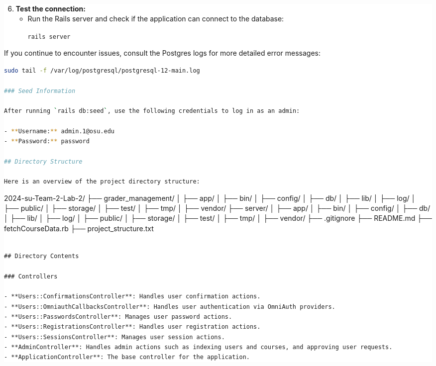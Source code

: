 6. **Test the connection:**
   - Run the Rails server and check if the application can connect to the database:
     ```sh
     rails server
     ```

If you continue to encounter issues, consult the Postgres logs for more detailed error messages:
```sh
sudo tail -f /var/log/postgresql/postgresql-12-main.log

### Seed Information

After running `rails db:seed`, use the following credentials to log in as an admin:

- **Username:** admin.1@osu.edu
- **Password:** password

## Directory Structure

Here is an overview of the project directory structure:

```
2024-su-Team-2-Lab-2/
├── grader_management/
│   ├── app/
│   ├── bin/
│   ├── config/
│   ├── db/
│   ├── lib/
│   ├── log/
│   ├── public/
│   ├── storage/
│   ├── test/
│   ├── tmp/
│   ├── vendor/
├── server/
│   ├── app/
│   ├── bin/
│   ├── config/
│   ├── db/
│   ├── lib/
│   ├── log/
│   ├── public/
│   ├── storage/
│   ├── test/
│   ├── tmp/
│   ├── vendor/
├── .gitignore
├── README.md
├── fetchCourseData.rb
├── project_structure.txt
```

## Directory Contents

### Controllers

- **Users::ConfirmationsController**: Handles user confirmation actions.
- **Users::OmniauthCallbacksController**: Handles user authentication via OmniAuth providers.
- **Users::PasswordsController**: Manages user password actions.
- **Users::RegistrationsController**: Handles user registration actions.
- **Users::SessionsController**: Manages user session actions.
- **AdminController**: Handles admin actions such as indexing users and courses, and approving user requests.
- **ApplicationController**: The base controller for the application.
```